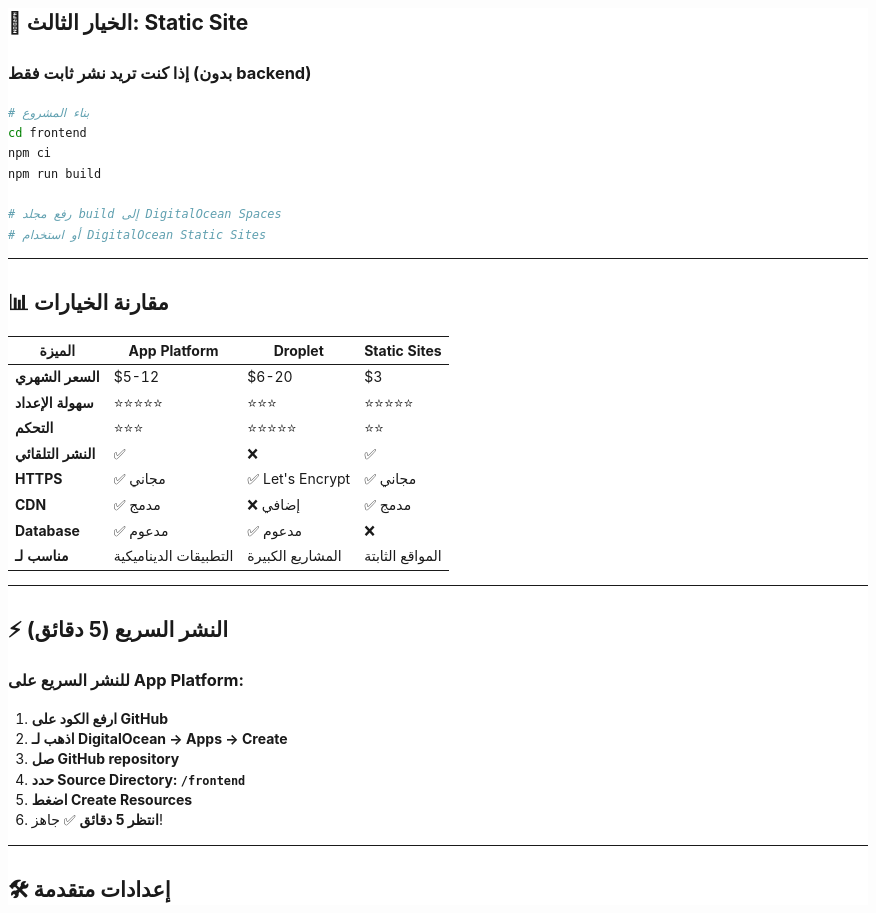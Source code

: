 
## 🔧 **الخيار الثالث: Static Site**

### **إذا كنت تريد نشر ثابت فقط (بدون backend)**

```bash
# بناء المشروع
cd frontend
npm ci
npm run build

# رفع مجلد build إلى DigitalOcean Spaces
# أو استخدام DigitalOcean Static Sites
```

---

## 📊 **مقارنة الخيارات**

| الميزة | App Platform | Droplet | Static Sites |
|--------|--------------|---------|--------------|
| **السعر الشهري** | $5-12 | $6-20 | $3 |
| **سهولة الإعداد** | ⭐⭐⭐⭐⭐ | ⭐⭐⭐ | ⭐⭐⭐⭐⭐ |
| **التحكم** | ⭐⭐⭐ | ⭐⭐⭐⭐⭐ | ⭐⭐ |
| **النشر التلقائي** | ✅ | ❌ | ✅ |
| **HTTPS** | ✅ مجاني | ✅ Let's Encrypt | ✅ مجاني |
| **CDN** | ✅ مدمج | ❌ إضافي | ✅ مدمج |
| **Database** | ✅ مدعوم | ✅ مدعوم | ❌ |
| **مناسب لـ** | التطبيقات الديناميكية | المشاريع الكبيرة | المواقع الثابتة |

---

## ⚡ **النشر السريع (5 دقائق)**

### **للنشر السريع على App Platform:**
1. **ارفع الكود على GitHub**
2. **اذهب لـ DigitalOcean → Apps → Create**
3. **صل GitHub repository**
4. **حدد Source Directory: `/frontend`**
5. **اضغط Create Resources**
6. **انتظر 5 دقائق** ✅ جاهز!

---

## 🛠️ **إعدادات متقدمة**
